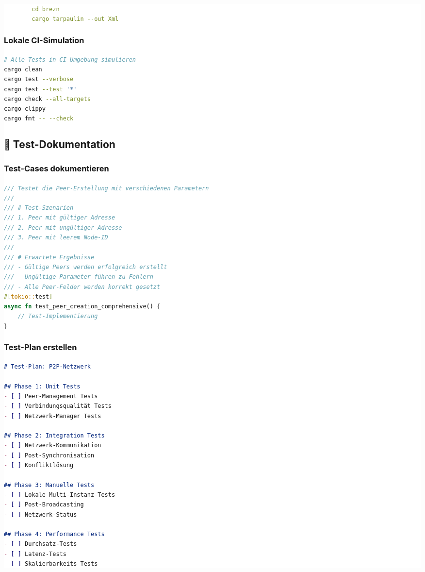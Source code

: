 ```yaml
        cd brezn
        cargo tarpaulin --out Xml
```

### Lokale CI-Simulation
```bash
# Alle Tests in CI-Umgebung simulieren
cargo clean
cargo test --verbose
cargo test --test '*'
cargo check --all-targets
cargo clippy
cargo fmt -- --check
```

## 📝 Test-Dokumentation

### Test-Cases dokumentieren
```rust
/// Testet die Peer-Erstellung mit verschiedenen Parametern
/// 
/// # Test-Szenarien
/// 1. Peer mit gültiger Adresse
/// 2. Peer mit ungültiger Adresse
/// 3. Peer mit leerem Node-ID
/// 
/// # Erwartete Ergebnisse
/// - Gültige Peers werden erfolgreich erstellt
/// - Ungültige Parameter führen zu Fehlern
/// - Alle Peer-Felder werden korrekt gesetzt
#[tokio::test]
async fn test_peer_creation_comprehensive() {
    // Test-Implementierung
}
```

### Test-Plan erstellen
```markdown
# Test-Plan: P2P-Netzwerk

## Phase 1: Unit Tests
- [ ] Peer-Management Tests
- [ ] Verbindungsqualität Tests
- [ ] Netzwerk-Manager Tests

## Phase 2: Integration Tests
- [ ] Netzwerk-Kommunikation
- [ ] Post-Synchronisation
- [ ] Konfliktlösung

## Phase 3: Manuelle Tests
- [ ] Lokale Multi-Instanz-Tests
- [ ] Post-Broadcasting
- [ ] Netzwerk-Status

## Phase 4: Performance Tests
- [ ] Durchsatz-Tests
- [ ] Latenz-Tests
- [ ] Skalierbarkeits-Tests
```
